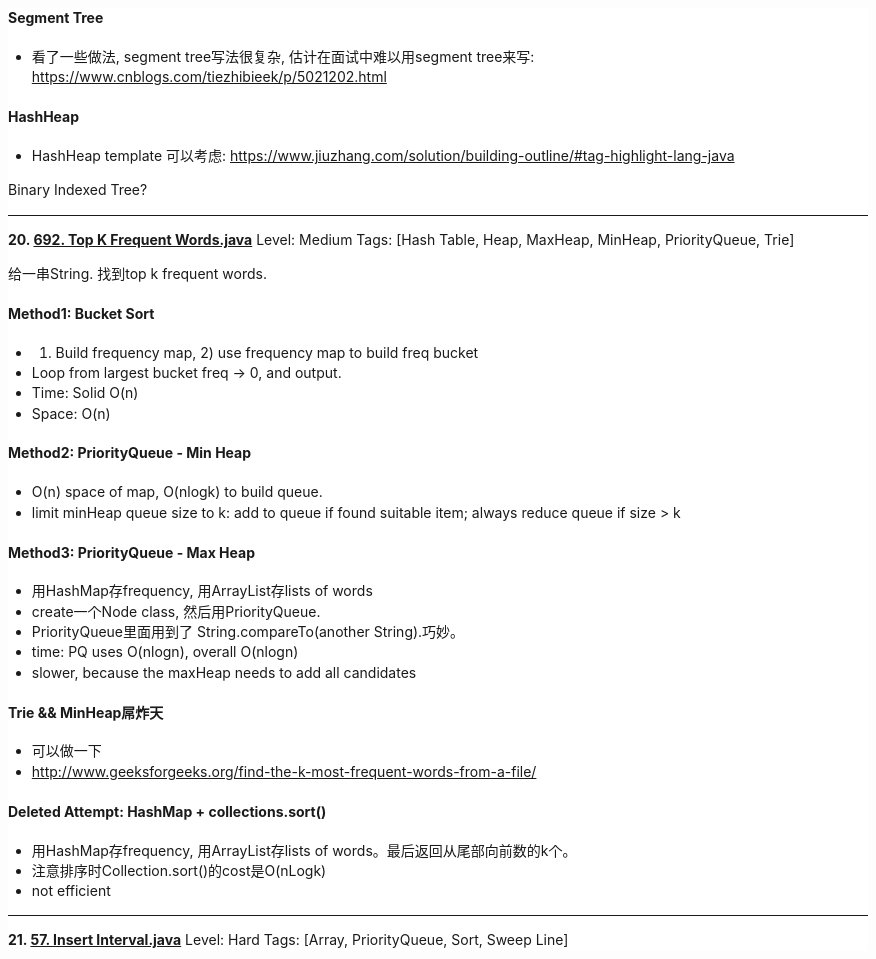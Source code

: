 #### Segment Tree
- 看了一些做法, segment tree写法很复杂, 估计在面试中难以用segment tree来写: https://www.cnblogs.com/tiezhibieek/p/5021202.html

#### HashHeap
- HashHeap template 可以考虑: https://www.jiuzhang.com/solution/building-outline/#tag-highlight-lang-java

Binary Indexed Tree?





---

**20. [692. Top K Frequent Words.java](https://github.com/awangdev/LintCode/blob/master/Java/692.%20Top%20K%20Frequent%20Words.java)**      Level: Medium      Tags: [Hash Table, Heap, MaxHeap, MinHeap, PriorityQueue, Trie]
      

给一串String. 找到top k frequent words.

#### Method1: Bucket Sort
- 1) Build frequency map, 2) use frequency map to build freq bucket
- Loop from largest bucket freq -> 0, and output.
- Time: Solid O(n)
- Space: O(n)

#### Method2: PriorityQueue - Min Heap
- O(n) space of map, O(nlogk) to build queue.
- limit minHeap queue size to k: add to queue if found suitable item; always reduce queue if size > k

#### Method3: PriorityQueue - Max Heap
- 用HashMap存frequency, 用ArrayList存lists of words
- create一个Node class, 然后用PriorityQueue.   
- PriorityQueue里面用到了 String.compareTo(another String).巧妙。
- time: PQ uses O(nlogn), overall O(nlogn)
- slower, because the maxHeap needs to add all candidates

#### Trie && MinHeap屌炸天   
- 可以做一下
- http://www.geeksforgeeks.org/find-the-k-most-frequent-words-from-a-file/


#### Deleted Attempt: HashMap + collections.sort()
- 用HashMap存frequency, 用ArrayList存lists of words。最后返回从尾部向前数的k个。   
- 注意排序时Collection.sort()的cost是O(nLogk)
- not efficient




---

**21. [57. Insert Interval.java](https://github.com/awangdev/LintCode/blob/master/Java/57.%20Insert%20Interval.java)**      Level: Hard      Tags: [Array, PriorityQueue, Sort, Sweep Line]
      